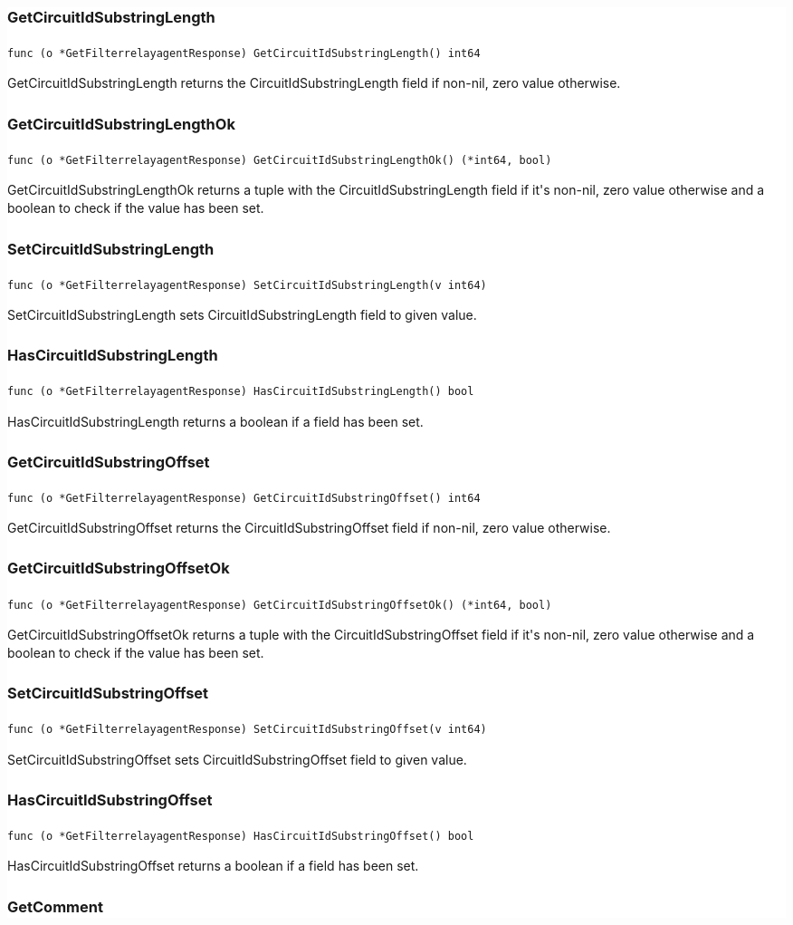 ### GetCircuitIdSubstringLength

`func (o *GetFilterrelayagentResponse) GetCircuitIdSubstringLength() int64`

GetCircuitIdSubstringLength returns the CircuitIdSubstringLength field if non-nil, zero value otherwise.

### GetCircuitIdSubstringLengthOk

`func (o *GetFilterrelayagentResponse) GetCircuitIdSubstringLengthOk() (*int64, bool)`

GetCircuitIdSubstringLengthOk returns a tuple with the CircuitIdSubstringLength field if it's non-nil, zero value otherwise
and a boolean to check if the value has been set.

### SetCircuitIdSubstringLength

`func (o *GetFilterrelayagentResponse) SetCircuitIdSubstringLength(v int64)`

SetCircuitIdSubstringLength sets CircuitIdSubstringLength field to given value.

### HasCircuitIdSubstringLength

`func (o *GetFilterrelayagentResponse) HasCircuitIdSubstringLength() bool`

HasCircuitIdSubstringLength returns a boolean if a field has been set.

### GetCircuitIdSubstringOffset

`func (o *GetFilterrelayagentResponse) GetCircuitIdSubstringOffset() int64`

GetCircuitIdSubstringOffset returns the CircuitIdSubstringOffset field if non-nil, zero value otherwise.

### GetCircuitIdSubstringOffsetOk

`func (o *GetFilterrelayagentResponse) GetCircuitIdSubstringOffsetOk() (*int64, bool)`

GetCircuitIdSubstringOffsetOk returns a tuple with the CircuitIdSubstringOffset field if it's non-nil, zero value otherwise
and a boolean to check if the value has been set.

### SetCircuitIdSubstringOffset

`func (o *GetFilterrelayagentResponse) SetCircuitIdSubstringOffset(v int64)`

SetCircuitIdSubstringOffset sets CircuitIdSubstringOffset field to given value.

### HasCircuitIdSubstringOffset

`func (o *GetFilterrelayagentResponse) HasCircuitIdSubstringOffset() bool`

HasCircuitIdSubstringOffset returns a boolean if a field has been set.

### GetComment
